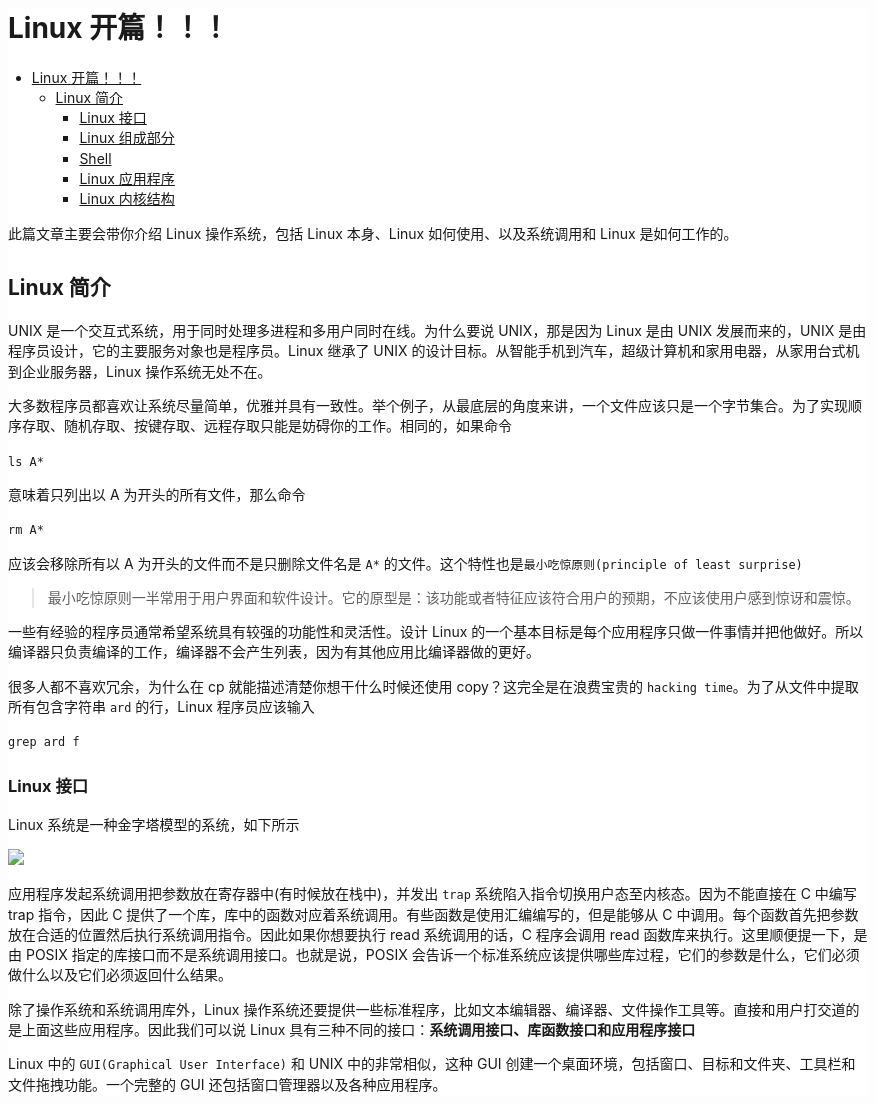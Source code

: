 # Linux 开篇！！！

* [Linux 开篇！！！](#linux-开篇)
   * [Linux 简介](#linux-简介)
      * [Linux 接口](#linux-接口)
      * [Linux 组成部分](#linux-组成部分)
      * [Shell](#shell)
      * [Linux 应用程序](#linux-应用程序)
      * [Linux 内核结构](#linux-内核结构)

此篇文章主要会带你介绍 Linux 操作系统，包括 Linux 本身、Linux 如何使用、以及系统调用和 Linux 是如何工作的。

## Linux 简介

UNIX 是一个交互式系统，用于同时处理多进程和多用户同时在线。为什么要说 UNIX，那是因为 Linux 是由 UNIX 发展而来的，UNIX 是由程序员设计，它的主要服务对象也是程序员。Linux 继承了 UNIX 的设计目标。从智能手机到汽车，超级计算机和家用电器，从家用台式机到企业服务器，Linux 操作系统无处不在。

大多数程序员都喜欢让系统尽量简单，优雅并具有一致性。举个例子，从最底层的角度来讲，一个文件应该只是一个字节集合。为了实现顺序存取、随机存取、按键存取、远程存取只能是妨碍你的工作。相同的，如果命令

```shell
ls A*
```

意味着只列出以 A 为开头的所有文件，那么命令

```shell
rm A*
```

应该会移除所有以 A 为开头的文件而不是只删除文件名是 `A*` 的文件。这个特性也是`最小吃惊原则(principle of least surprise)`

>最小吃惊原则一半常用于用户界面和软件设计。它的原型是：该功能或者特征应该符合用户的预期，不应该使用户感到惊讶和震惊。

一些有经验的程序员通常希望系统具有较强的功能性和灵活性。设计 Linux 的一个基本目标是每个应用程序只做一件事情并把他做好。所以编译器只负责编译的工作，编译器不会产生列表，因为有其他应用比编译器做的更好。

很多人都不喜欢冗余，为什么在 cp 就能描述清楚你想干什么时候还使用 copy？这完全是在浪费宝贵的 `hacking time`。为了从文件中提取所有包含字符串 `ard` 的行，Linux 程序员应该输入

```shell
grep ard f
```

### Linux 接口

Linux 系统是一种金字塔模型的系统，如下所示

![](https://img2020.cnblogs.com/blog/1515111/202007/1515111-20200702125647348-1852602413.png)

应用程序发起系统调用把参数放在寄存器中(有时候放在栈中)，并发出 `trap` 系统陷入指令切换用户态至内核态。因为不能直接在 C 中编写 trap 指令，因此 C 提供了一个库，库中的函数对应着系统调用。有些函数是使用汇编编写的，但是能够从 C 中调用。每个函数首先把参数放在合适的位置然后执行系统调用指令。因此如果你想要执行 read 系统调用的话，C 程序会调用 read 函数库来执行。这里顺便提一下，是由 POSIX 指定的库接口而不是系统调用接口。也就是说，POSIX 会告诉一个标准系统应该提供哪些库过程，它们的参数是什么，它们必须做什么以及它们必须返回什么结果。 

除了操作系统和系统调用库外，Linux 操作系统还要提供一些标准程序，比如文本编辑器、编译器、文件操作工具等。直接和用户打交道的是上面这些应用程序。因此我们可以说 Linux 具有三种不同的接口：**系统调用接口、库函数接口和应用程序接口**

Linux 中的 `GUI(Graphical User Interface)` 和 UNIX 中的非常相似，这种 GUI 创建一个桌面环境，包括窗口、目标和文件夹、工具栏和文件拖拽功能。一个完整的 GUI 还包括窗口管理器以及各种应用程序。
